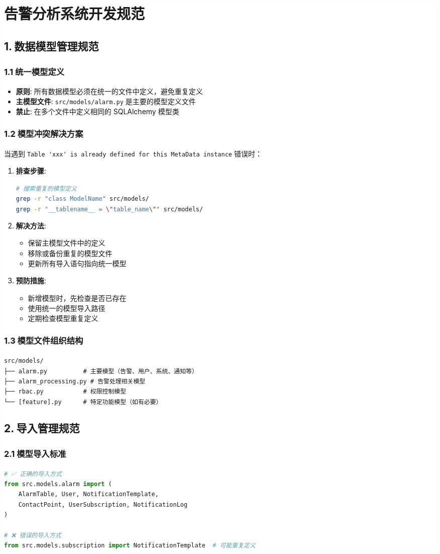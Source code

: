 # 告警分析系统开发规范

## 1. 数据模型管理规范

### 1.1 统一模型定义
- **原则**: 所有数据模型必须在统一的文件中定义，避免重复定义
- **主模型文件**: `src/models/alarm.py` 是主要的模型定义文件
- **禁止**: 在多个文件中定义相同的 SQLAlchemy 模型类

### 1.2 模型冲突解决方案
当遇到 `Table 'xxx' is already defined for this MetaData instance` 错误时：

1. **排查步骤**:
   ```bash
   # 搜索重复的模型定义
   grep -r "class ModelName" src/models/
   grep -r "__tablename__ = \"table_name\"" src/models/
   ```

2. **解决方法**:
   - 保留主模型文件中的定义
   - 移除或备份重复的模型文件
   - 更新所有导入语句指向统一模型

3. **预防措施**:
   - 新增模型时，先检查是否已存在
   - 使用统一的模型导入路径
   - 定期检查模型重复定义

### 1.3 模型文件组织结构
```
src/models/
├── alarm.py          # 主要模型（告警、用户、系统、通知等）
├── alarm_processing.py # 告警处理相关模型
├── rbac.py           # 权限控制模型
└── [feature].py      # 特定功能模型（如有必要）
```

## 2. 导入管理规范

### 2.1 模型导入标准
```python
# ✅ 正确的导入方式
from src.models.alarm import (
    AlarmTable, User, NotificationTemplate, 
    ContactPoint, UserSubscription, NotificationLog
)

# ❌ 错误的导入方式
from src.models.subscription import NotificationTemplate  # 可能重复定义
```
